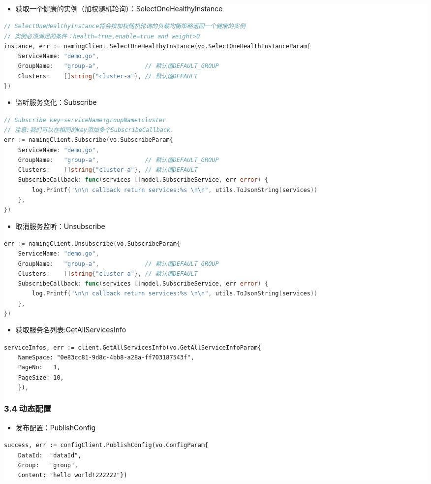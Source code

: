 - 获取一个健康的实例（加权随机轮询）：SelectOneHealthyInstance

```go
// SelectOneHealthyInstance将会按加权随机轮询的负载均衡策略返回一个健康的实例
// 实例必须满足的条件：health=true,enable=true and weight>0
instance, err := namingClient.SelectOneHealthyInstance(vo.SelectOneHealthInstanceParam{
    ServiceName: "demo.go",
    GroupName:   "group-a",             // 默认值DEFAULT_GROUP
    Clusters:    []string{"cluster-a"}, // 默认值DEFAULT
})
```

- 监听服务变化：Subscribe

```go
// Subscribe key=serviceName+groupName+cluster
// 注意:我们可以在相同的key添加多个SubscribeCallback.
err := namingClient.Subscribe(vo.SubscribeParam{
    ServiceName: "demo.go",
    GroupName:   "group-a",             // 默认值DEFAULT_GROUP
    Clusters:    []string{"cluster-a"}, // 默认值DEFAULT
    SubscribeCallback: func(services []model.SubscribeService, err error) {
        log.Printf("\n\n callback return services:%s \n\n", utils.ToJsonString(services))
    },
})
```

- 取消服务监听：Unsubscribe

```go
err := namingClient.Unsubscribe(vo.SubscribeParam{
    ServiceName: "demo.go",
    GroupName:   "group-a",             // 默认值DEFAULT_GROUP
    Clusters:    []string{"cluster-a"}, // 默认值DEFAULT
    SubscribeCallback: func(services []model.SubscribeService, err error) {
        log.Printf("\n\n callback return services:%s \n\n", utils.ToJsonString(services))
    },
})
```

- 获取服务名列表:GetAllServicesInfo

```
serviceInfos, err := client.GetAllServicesInfo(vo.GetAllServiceInfoParam{
    NameSpace: "0e83cc81-9d8c-4bb8-a28a-ff703187543f",
    PageNo:   1,
    PageSize: 10,
	}),
```

### 3.4 动态配置

- 发布配置：PublishConfig

```
success, err := configClient.PublishConfig(vo.ConfigParam{
    DataId:  "dataId",
    Group:   "group",
    Content: "hello world!222222"})
```
